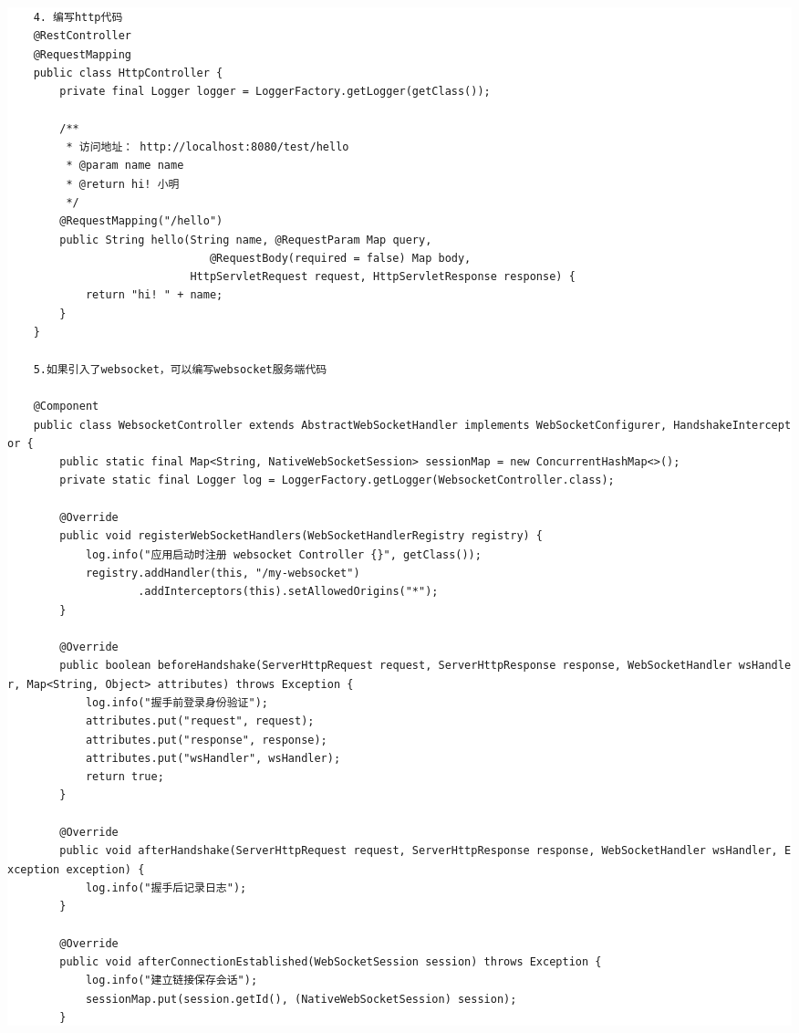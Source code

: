        4. 编写http代码
        @RestController
        @RequestMapping
        public class HttpController {
            private final Logger logger = LoggerFactory.getLogger(getClass());
        
            /**
             * 访问地址： http://localhost:8080/test/hello
             * @param name name
             * @return hi! 小明
             */
            @RequestMapping("/hello")
            public String hello(String name, @RequestParam Map query,
                                   @RequestBody(required = false) Map body,
                                HttpServletRequest request, HttpServletResponse response) {
                return "hi! " + name;
            }
        }
        
        5.如果引入了websocket，可以编写websocket服务端代码
        
        @Component
        public class WebsocketController extends AbstractWebSocketHandler implements WebSocketConfigurer, HandshakeInterceptor {
            public static final Map<String, NativeWebSocketSession> sessionMap = new ConcurrentHashMap<>();
            private static final Logger log = LoggerFactory.getLogger(WebsocketController.class);
        
            @Override
            public void registerWebSocketHandlers(WebSocketHandlerRegistry registry) {
                log.info("应用启动时注册 websocket Controller {}", getClass());
                registry.addHandler(this, "/my-websocket")
                        .addInterceptors(this).setAllowedOrigins("*");
            }
        
            @Override
            public boolean beforeHandshake(ServerHttpRequest request, ServerHttpResponse response, WebSocketHandler wsHandler, Map<String, Object> attributes) throws Exception {
                log.info("握手前登录身份验证");
                attributes.put("request", request);
                attributes.put("response", response);
                attributes.put("wsHandler", wsHandler);
                return true;
            }
        
            @Override
            public void afterHandshake(ServerHttpRequest request, ServerHttpResponse response, WebSocketHandler wsHandler, Exception exception) {
                log.info("握手后记录日志");
            }
        
            @Override
            public void afterConnectionEstablished(WebSocketSession session) throws Exception {
                log.info("建立链接保存会话");
                sessionMap.put(session.getId(), (NativeWebSocketSession) session);
            }
        